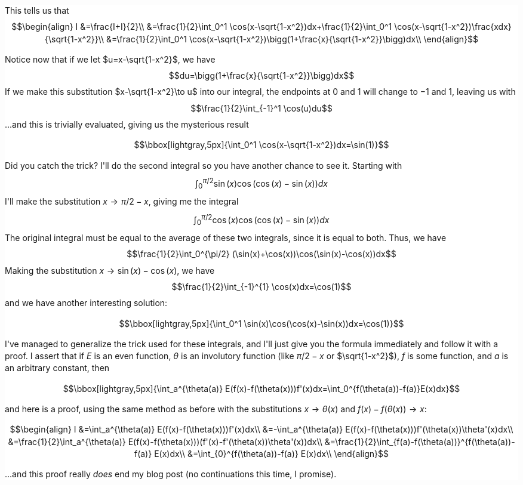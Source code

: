 This tells us that
$$\begin{align}
I
&=\frac{I+I}{2}\\
&=\frac{1}{2}\int_0^1 \cos(x-\sqrt{1-x^2})dx+\frac{1}{2}\int_0^1 \cos(x-\sqrt{1-x^2})\frac{xdx}{\sqrt{1-x^2}}\\
&=\frac{1}{2}\int_0^1 \cos(x-\sqrt{1-x^2})\bigg(1+\frac{x}{\sqrt{1-x^2}}\bigg)dx\\
\end{align}$$

Notice now that if we let $u=x-\sqrt{1-x^2}$, we have
$$du=\bigg(1+\frac{x}{\sqrt{1-x^2}}\bigg)dx$$
If we make this substitution $x-\sqrt{1-x^2}\to u$ into our integral, the endpoints at $0$ and $1$ will change to $-1$ and $1$, leaving us with
$$\frac{1}{2}\int_{-1}^1 \cos(u)du$$
...and this is trivially evaluated, giving us the mysterious result

$$\bbox[lightgray,5px]{\int_0^1 \cos(x-\sqrt{1-x^2})dx=\sin(1)}$$

Did you catch the trick? I'll do the second integral so you have another chance to see it. Starting with
$$\int_0^{\pi/2} \sin(x)\cos(\cos(x)-\sin(x))dx$$
I'll make the substitution $x\to \pi/2-x$, giving me the integral
$$\int_0^{\pi/2} \cos(x)\cos(\cos(x)-\sin(x))dx$$
The original integral must be equal to the average of these two integrals, since it is equal to both. Thus, we have
$$\frac{1}{2}\int_0^{\pi/2} (\sin(x)+\cos(x))\cos(\sin(x)-\cos(x))dx$$
Making the substitution $x\to\sin(x)-\cos(x)$, we have
$$\frac{1}{2}\int_{-1}^{1} \cos(x)dx=\cos(1)$$
and we have another interesting solution:

$$\bbox[lightgray,5px]{\int_0^1 \sin(x)\cos(\cos(x)-\sin(x))dx=\cos(1)}$$

I've managed to generalize the trick used for these integrals, and I'll just give you the formula immediately and follow it with a proof. I assert that if $E$ is an even function, $\theta$ is an involutory function (like $\pi/2-x$ or $\sqrt{1-x^2}$), $f$ is some function, and $a$ is an arbitrary constant, then

$$\bbox[lightgray,5px]{\int_a^{\theta(a)} E(f(x)-f(\theta(x)))f'(x)dx=\int_0^{f(\theta(a))-f(a)}E(x)dx}$$

and here is a proof, using the same method as before with the substitutions $x\to\theta(x)$ and $f(x)-f(\theta(x))\to x$:

$$\begin{align}
I
&=\int_a^{\theta(a)} E(f(x)-f(\theta(x)))f'(x)dx\\
&=-\int_a^{\theta(a)} E(f(x)-f(\theta(x)))f'(\theta(x))\theta'(x)dx\\
&=\frac{1}{2}\int_a^{\theta(a)} E(f(x)-f(\theta(x)))(f'(x)-f'(\theta(x))\theta'(x))dx\\
&=\frac{1}{2}\int_{f(a)-f(\theta(a))}^{f(\theta(a))-f(a)} E(x)dx\\
&=\int_{0}^{f(\theta(a))-f(a)} E(x)dx\\
\end{align}$$

...and this proof really *does* end my blog post (no continuations this time, I promise).


